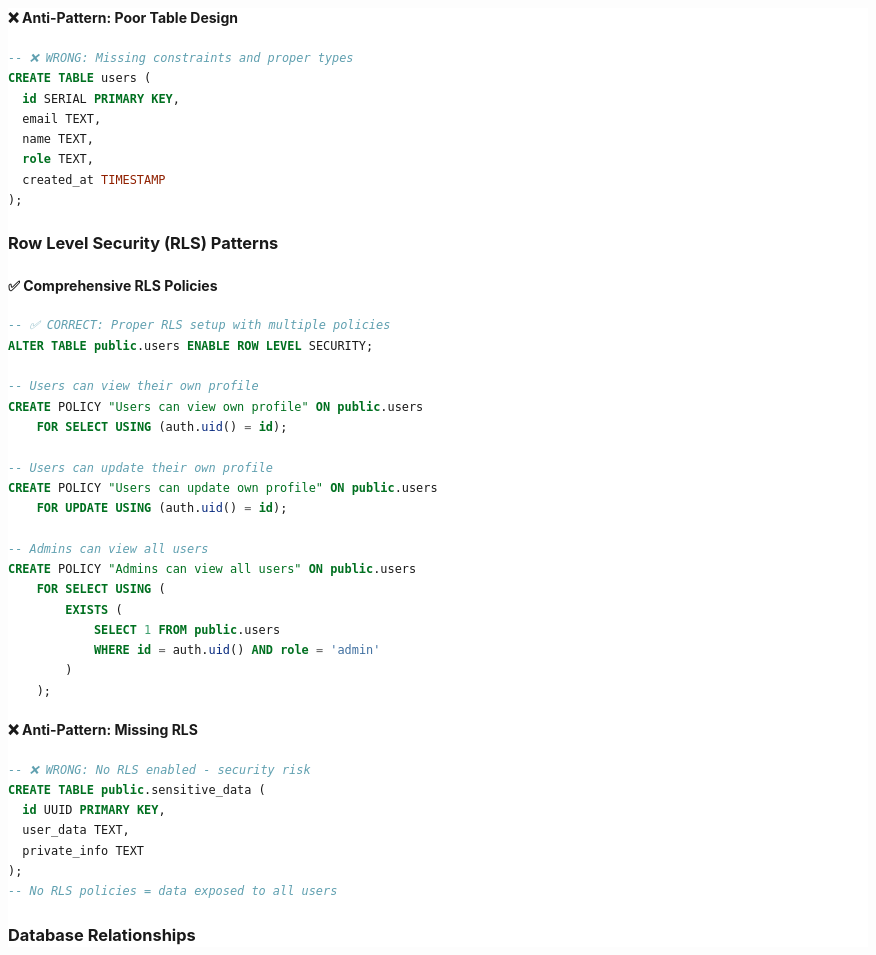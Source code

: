 #### ❌ Anti-Pattern: Poor Table Design

```sql
-- ❌ WRONG: Missing constraints and proper types
CREATE TABLE users (
  id SERIAL PRIMARY KEY,
  email TEXT,
  name TEXT,
  role TEXT,
  created_at TIMESTAMP
);
```

### Row Level Security (RLS) Patterns

#### ✅ Comprehensive RLS Policies

```sql
-- ✅ CORRECT: Proper RLS setup with multiple policies
ALTER TABLE public.users ENABLE ROW LEVEL SECURITY;

-- Users can view their own profile
CREATE POLICY "Users can view own profile" ON public.users
    FOR SELECT USING (auth.uid() = id);

-- Users can update their own profile
CREATE POLICY "Users can update own profile" ON public.users
    FOR UPDATE USING (auth.uid() = id);

-- Admins can view all users
CREATE POLICY "Admins can view all users" ON public.users
    FOR SELECT USING (
        EXISTS (
            SELECT 1 FROM public.users
            WHERE id = auth.uid() AND role = 'admin'
        )
    );
```

#### ❌ Anti-Pattern: Missing RLS

```sql
-- ❌ WRONG: No RLS enabled - security risk
CREATE TABLE public.sensitive_data (
  id UUID PRIMARY KEY,
  user_data TEXT,
  private_info TEXT
);
-- No RLS policies = data exposed to all users
```

### Database Relationships
